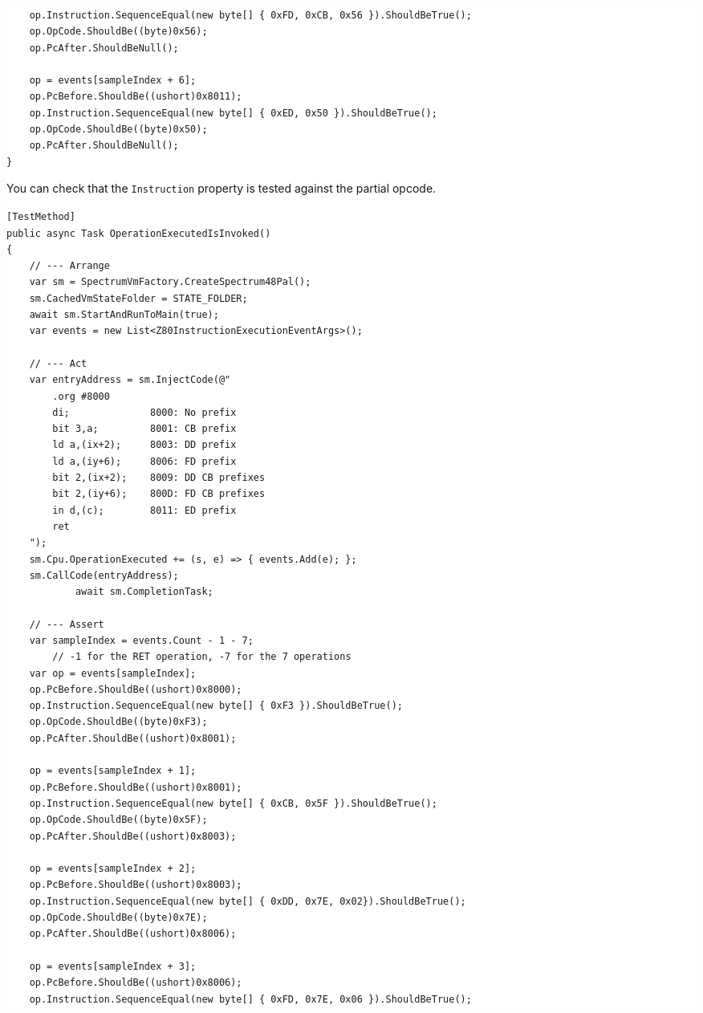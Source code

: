 ```
    op.Instruction.SequenceEqual(new byte[] { 0xFD, 0xCB, 0x56 }).ShouldBeTrue();
    op.OpCode.ShouldBe((byte)0x56);
    op.PcAfter.ShouldBeNull();

    op = events[sampleIndex + 6];
    op.PcBefore.ShouldBe((ushort)0x8011);
    op.Instruction.SequenceEqual(new byte[] { 0xED, 0x50 }).ShouldBeTrue();
    op.OpCode.ShouldBe((byte)0x50);
    op.PcAfter.ShouldBeNull();
}
```

You can check that the `Instruction` property is tested against the partial opcode.

```
[TestMethod]
public async Task OperationExecutedIsInvoked()
{
    // --- Arrange
    var sm = SpectrumVmFactory.CreateSpectrum48Pal();
    sm.CachedVmStateFolder = STATE_FOLDER;
    await sm.StartAndRunToMain(true);
    var events = new List<Z80InstructionExecutionEventArgs>();

    // --- Act
    var entryAddress = sm.InjectCode(@"
        .org #8000
        di;              8000: No prefix
        bit 3,a;         8001: CB prefix
        ld a,(ix+2);     8003: DD prefix
        ld a,(iy+6);     8006: FD prefix
        bit 2,(ix+2);    8009: DD CB prefixes
        bit 2,(iy+6);    800D: FD CB prefixes
        in d,(c);        8011: ED prefix
        ret
    ");
    sm.Cpu.OperationExecuted += (s, e) => { events.Add(e); };
    sm.CallCode(entryAddress);
            await sm.CompletionTask;

    // --- Assert
    var sampleIndex = events.Count - 1 - 7; 
        // -1 for the RET operation, -7 for the 7 operations
    var op = events[sampleIndex];
    op.PcBefore.ShouldBe((ushort)0x8000);
    op.Instruction.SequenceEqual(new byte[] { 0xF3 }).ShouldBeTrue();
    op.OpCode.ShouldBe((byte)0xF3);
    op.PcAfter.ShouldBe((ushort)0x8001);

    op = events[sampleIndex + 1];
    op.PcBefore.ShouldBe((ushort)0x8001);
    op.Instruction.SequenceEqual(new byte[] { 0xCB, 0x5F }).ShouldBeTrue();
    op.OpCode.ShouldBe((byte)0x5F);
    op.PcAfter.ShouldBe((ushort)0x8003);

    op = events[sampleIndex + 2];
    op.PcBefore.ShouldBe((ushort)0x8003);
    op.Instruction.SequenceEqual(new byte[] { 0xDD, 0x7E, 0x02}).ShouldBeTrue();
    op.OpCode.ShouldBe((byte)0x7E);
    op.PcAfter.ShouldBe((ushort)0x8006);

    op = events[sampleIndex + 3];
    op.PcBefore.ShouldBe((ushort)0x8006);
    op.Instruction.SequenceEqual(new byte[] { 0xFD, 0x7E, 0x06 }).ShouldBeTrue();
```